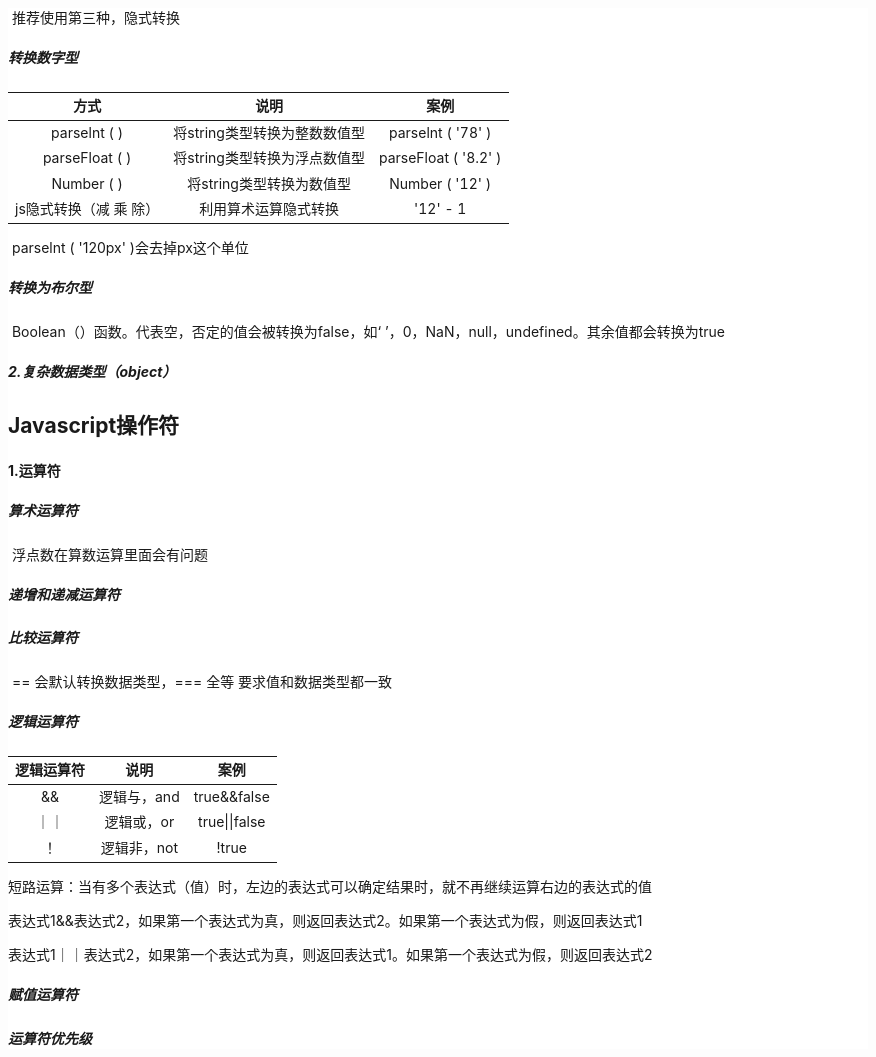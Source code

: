 ​		推荐使用第三种，隐式转换

##### 				转换数字型

|          方式          |             说明             |         案例         |
| :--------------------: | :--------------------------: | :------------------: |
|      parselnt ( )      | 将string类型转换为整数数值型 |  parselnt ( '78' )   |
|     parseFloat ( )     | 将string类型转换为浮点数值型 | parseFloat ( '8.2' ) |
|       Number ( )       |   将string类型转换为数值型   |   Number ( '12' )    |
| js隐式转换（减 乘 除） |     利用算术运算隐式转换     |       '12' - 1       |

​		parselnt ( '120px' )会去掉px这个单位

##### 		转换为布尔型

​		Boolean（）函数。代表空，否定的值会被转换为false，如‘ ’，0，NaN，null，undefined。其余值都会转换为true

##### 2.复杂数据类型（object）



## Javascript操作符

#### 1.运算符

##### 	算术运算符

​		浮点数在算数运算里面会有问题

##### 	递增和递减运算符

##### 	比较运算符

​		== 会默认转换数据类型，=== 全等 要求值和数据类型都一致

##### 	逻辑运算符

| 逻辑运算符 |    说明     |     案例      |
| :--------: | :---------: | :-----------: |
|     &&     | 逻辑与，and |  true&&false  |
|    ｜｜    | 逻辑或，or  | true\|\|false |
|     ！     | 逻辑非，not |     !true     |

​		短路运算：当有多个表达式（值）时，左边的表达式可以确定结果时，就不再继续运算右边的表达式的值

​		表达式1&&表达式2，如果第一个表达式为真，则返回表达式2。如果第一个表达式为假，则返回表达式1

​		表达式1｜｜表达式2，如果第一个表达式为真，则返回表达式1。如果第一个表达式为假，则返回表达式2

##### 	赋值运算符

##### 	运算符优先级
